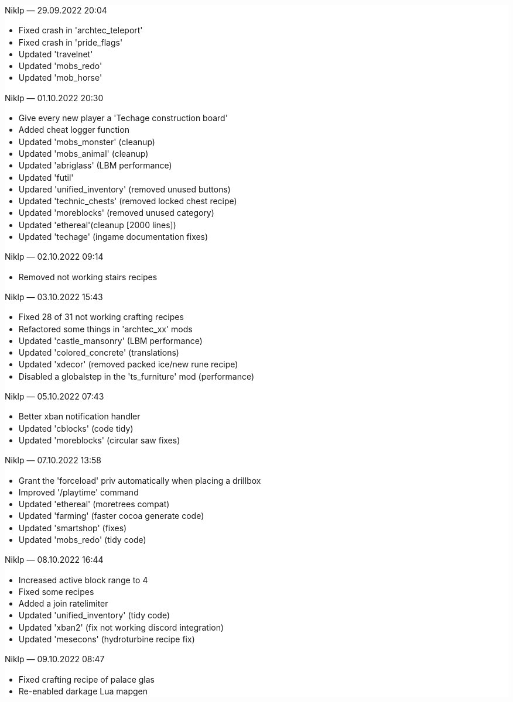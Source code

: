 Niklp — 29.09.2022 20:04
- Fixed crash in 'archtec_teleport'
- Fixed crash in 'pride_flags'
- Updated 'travelnet'
- Updated 'mobs_redo'
- Updated 'mob_horse'

Niklp — 01.10.2022 20:30
- Give every new player a 'Techage construction board'
- Added cheat logger function
- Updated 'mobs_monster' (cleanup)
- Updated 'mobs_animal' (cleanup)
- Updated 'abriglass' (LBM performance)
- Updated 'futil'
- Updared 'unified_inventory' (removed unused buttons)
- Updated 'technic_chests' (removed locked chest recipe)
- Updated 'moreblocks' (removed unused category)
- Updated 'ethereal'(cleanup [2000 lines])
- Updated 'techage' (ingame documentation fixes)
 
Niklp — 02.10.2022 09:14
- Removed not working stairs recipes

Niklp — 03.10.2022 15:43
- Fixed 28 of 31 not working crafting recipes
- Refactored some things in 'archtec_xx' mods
- Updated 'castle_mansonry' (LBM performance)
- Updated 'colored_concrete' (translations)
- Updated 'xdecor' (removed packed ice/new rune recipe)
- Disabled a globalstep in the 'ts_furniture' mod (performance)
 
Niklp — 05.10.2022 07:43
- Better xban notification handler
- Updated 'cblocks' (code tidy)
- Updated 'moreblocks' (circular saw fixes)

Niklp — 07.10.2022 13:58
- Grant the 'forceload' priv automatically when placing a drillbox
- Improved '/playtime' command
- Updated 'ethereal' (moretrees compat)
- Updated 'farming' (faster cocoa generate code)
- Updated 'smartshop' (fixes)
- Updated 'mobs_redo' (tidy code)
 
Niklp — 08.10.2022 16:44
- Increased active block range to 4
- Fixed some recipes
- Added a join ratelimiter
- Updated 'unified_inventory' (tidy code)
- Updated 'xban2' (fix not working discord integration)
- Updated 'mesecons' (hydroturbine recipe fix)

Niklp — 09.10.2022 08:47
- Fixed crafting recipe of palace glas
- Re-enabled darkage Lua mapgen
